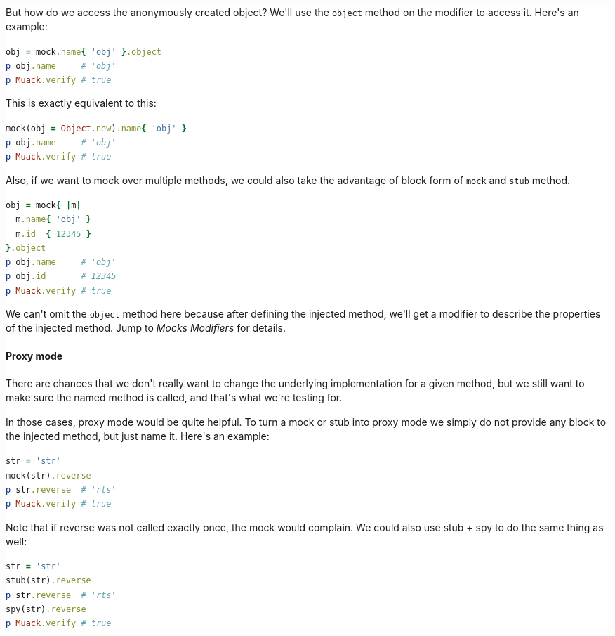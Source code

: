 But how do we access the anonymously created object? We'll use the `object`
method on the modifier to access it. Here's an example:

``` ruby
obj = mock.name{ 'obj' }.object
p obj.name     # 'obj'
p Muack.verify # true
```

This is exactly equivalent to this:

``` ruby
mock(obj = Object.new).name{ 'obj' }
p obj.name     # 'obj'
p Muack.verify # true
```

Also, if we want to mock over multiple methods, we could also take the
advantage of block form of `mock` and `stub` method.

``` ruby
obj = mock{ |m|
  m.name{ 'obj' }
  m.id  { 12345 }
}.object
p obj.name     # 'obj'
p obj.id       # 12345
p Muack.verify # true
```

We can't omit the `object` method here because after defining the injected
method, we'll get a modifier to describe the properties of the injected
method. Jump to _Mocks Modifiers_ for details.

#### Proxy mode

There are chances that we don't really want to change the underlying
implementation for a given method, but we still want to make sure the
named method is called, and that's what we're testing for.

In those cases, proxy mode would be quite helpful. To turn a mock or stub
into proxy mode we simply do not provide any block to the injected method,
but just name it. Here's an example:

``` ruby
str = 'str'
mock(str).reverse
p str.reverse  # 'rts'
p Muack.verify # true
```

Note that if reverse was not called exactly once, the mock would complain.
We could also use stub + spy to do the same thing as well:

``` ruby
str = 'str'
stub(str).reverse
p str.reverse  # 'rts'
spy(str).reverse
p Muack.verify # true
```
